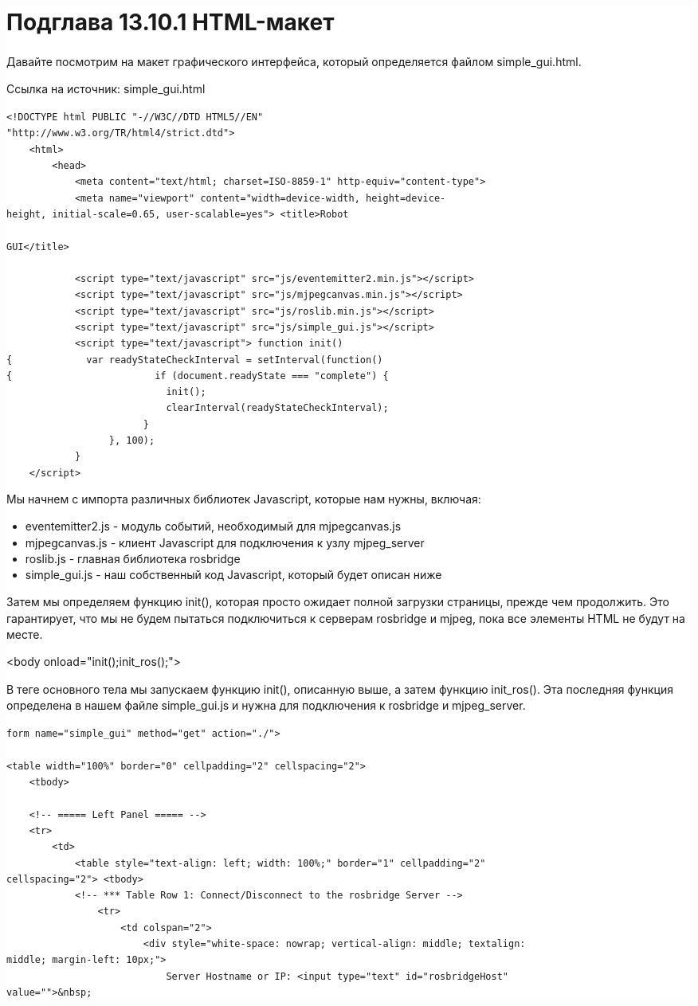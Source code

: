# Подглава 13.10.1 HTML-макет

Давайте посмотрим на макет графического интерфейса, который определяется файлом simple\_gui.html. 

Ссылка на источник: simple\_gui.html  

```text
<!DOCTYPE html PUBLIC "-//W3C//DTD HTML5//EN" 
"http://www.w3.org/TR/html4/strict.dtd"> 
    <html> 
        <head> 
            <meta content="text/html; charset=ISO-8859-1" http-equiv="content-type"> 
            <meta name="viewport" content="width=device-width, height=device- 
height, initial-scale=0.65, user-scalable=yes"> <title>Robot 
 
GUI</title> 
 
            <script type="text/javascript" src="js/eventemitter2.min.js"></script> 
            <script type="text/javascript" src="js/mjpegcanvas.min.js"></script> 
            <script type="text/javascript" src="js/roslib.min.js"></script> 
            <script type="text/javascript" src="js/simple_gui.js"></script> 
            <script type="text/javascript"> function init() 
{             var readyStateCheckInterval = setInterval(function() 
{                         if (document.readyState === "complete") { 
                            init(); 
                            clearInterval(readyStateCheckInterval); 
                        } 
                  }, 100); 
            } 
    </script> 
```

Мы начнем с импорта различных библиотек Javascript, которые нам нужны, включая: 

* eventemitter2.js - модуль событий, необходимый для mjpegcanvas.js 
* mjpegcanvas.js - клиент Javascript для подключения к узлу mjpeg\_server 
* roslib.js - главная библиотека rosbridge 
* simple\_gui.js - наш собственный код Javascript, который будет описан ниже 

Затем мы определяем функцию init\(\), которая просто ожидает полной загрузки страницы, прежде чем продолжить. Это гарантирует, что мы не будем пытаться подключиться к серверам rosbridge и mjpeg, пока все элементы HTML не будут на месте. 

&lt;body onload="init\(\);init\_ros\(\);"&gt;

В теге основного тела мы запускаем функцию init\(\), описанную выше, а затем функцию init\_ros\(\). Эта последняя функция определена в нашем файле simple\_gui.js и нужна для подключения к rosbridge и mjpeg\_server. 

```text
form name="simple_gui" method="get" action="./"> 
 
<table width="100%" border="0" cellpadding="2" cellspacing="2"> 
    <tbody> 
 
    <!-- ===== Left Panel ===== --> 
    <tr> 
        <td> 
            <table style="text-align: left; width: 100%;" border="1" cellpadding="2" 
cellspacing="2"> <tbody> 
            <!-- *** Table Row 1: Connect/Disconnect to the rosbridge Server --> 
                <tr> 
                    <td colspan="2"> 
                        <div style="white-space: nowrap; vertical-align: middle; textalign: 
middle; margin-left: 10px;"> 
                            Server Hostname or IP: <input type="text" id="rosbridgeHost" 
value="">&nbsp; 
```